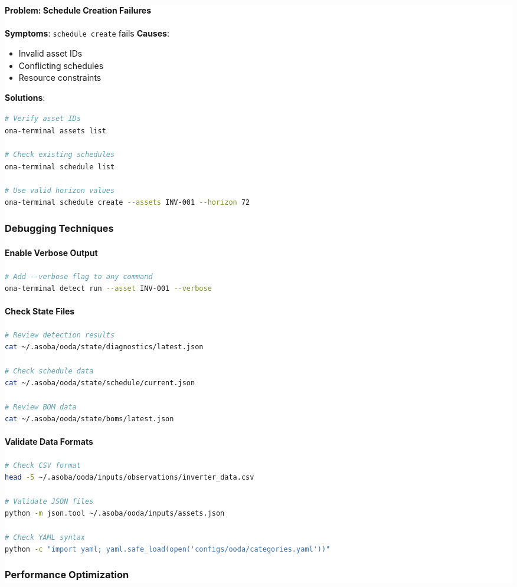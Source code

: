#### Problem: Schedule Creation Failures
**Symptoms**: `schedule create` fails
**Causes**:
- Invalid asset IDs
- Conflicting schedules
- Resource constraints

**Solutions**:
```bash
# Verify asset IDs
ona-terminal assets list

# Check existing schedules
ona-terminal schedule list

# Use valid horizon values
ona-terminal schedule create --assets INV-001 --horizon 72
```

### Debugging Techniques

#### Enable Verbose Output
```bash
# Add --verbose flag to any command
ona-terminal detect run --asset INV-001 --verbose
```

#### Check State Files
```bash
# Review detection results
cat ~/.asoba/ooda/state/diagnostics/latest.json

# Check schedule data
cat ~/.asoba/ooda/state/schedule/current.json

# Review BOM data
cat ~/.asoba/ooda/state/boms/latest.json
```

#### Validate Data Formats
```bash
# Check CSV format
head -5 ~/.asoba/ooda/inputs/observations/inverter_data.csv

# Validate JSON files
python -m json.tool ~/.asoba/ooda/inputs/assets.json

# Check YAML syntax
python -c "import yaml; yaml.safe_load(open('configs/ooda/categories.yaml'))"
```

### Performance Optimization

